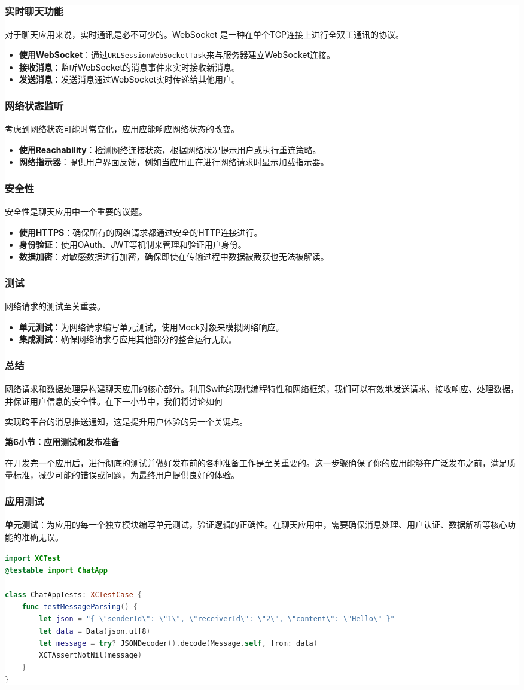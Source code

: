 ### 实时聊天功能

对于聊天应用来说，实时通讯是必不可少的。WebSocket 是一种在单个TCP连接上进行全双工通讯的协议。

- **使用WebSocket**：通过`URLSessionWebSocketTask`来与服务器建立WebSocket连接。
- **接收消息**：监听WebSocket的消息事件来实时接收新消息。
- **发送消息**：发送消息通过WebSocket实时传递给其他用户。

### 网络状态监听

考虑到网络状态可能时常变化，应用应能响应网络状态的改变。

- **使用Reachability**：检测网络连接状态，根据网络状况提示用户或执行重连策略。
- **网络指示器**：提供用户界面反馈，例如当应用正在进行网络请求时显示加载指示器。

### 安全性

安全性是聊天应用中一个重要的议题。

- **使用HTTPS**：确保所有的网络请求都通过安全的HTTP连接进行。
- **身份验证**：使用OAuth、JWT等机制来管理和验证用户身份。
- **数据加密**：对敏感数据进行加密，确保即使在传输过程中数据被截获也无法被解读。

### 测试

网络请求的测试至关重要。

- **单元测试**：为网络请求编写单元测试，使用Mock对象来模拟网络响应。
- **集成测试**：确保网络请求与应用其他部分的整合运行无误。

### 总结

网络请求和数据处理是构建聊天应用的核心部分。利用Swift的现代编程特性和网络框架，我们可以有效地发送请求、接收响应、处理数据，并保证用户信息的安全性。在下一小节中，我们将讨论如何

实现跨平台的消息推送通知，这是提升用户体验的另一个关键点。

**第6小节：应用测试和发布准备**

在开发完一个应用后，进行彻底的测试并做好发布前的各种准备工作是至关重要的。这一步骤确保了你的应用能够在广泛发布之前，满足质量标准，减少可能的错误或问题，为最终用户提供良好的体验。

### 应用测试

**单元测试**：为应用的每一个独立模块编写单元测试，验证逻辑的正确性。在聊天应用中，需要确保消息处理、用户认证、数据解析等核心功能的准确无误。

```swift
import XCTest
@testable import ChatApp

class ChatAppTests: XCTestCase {
    func testMessageParsing() {
        let json = "{ \"senderId\": \"1\", \"receiverId\": \"2\", \"content\": \"Hello\" }"
        let data = Data(json.utf8)
        let message = try? JSONDecoder().decode(Message.self, from: data)
        XCTAssertNotNil(message)
    }
}
```
